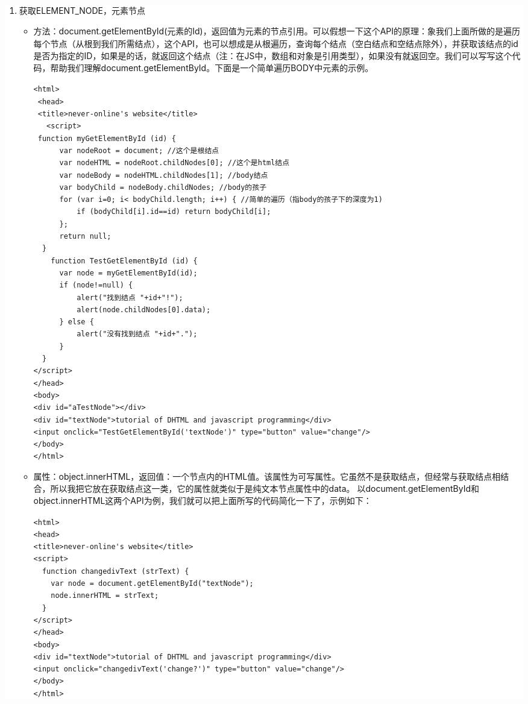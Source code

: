 1. 获取ELEMENT_NODE，元素节点
	+ 方法：document.getElementById(元素的Id)，返回值为元素的节点引用。可以假想一下这个API的原理：象我们上面所做的是遍历每个节点（从根到我们所需结点），这个API，也可以想成是从根遍历，查询每个结点（空白结点和空结点除外），并获取该结点的id是否为指定的ID，如果是的话，就返回这个结点（注：在JS中，数组和对象是引用类型），如果没有就返回空。我们可以写写这个代码，帮助我们理解document.getElementById。下面是一个简单遍历BODY中元素的示例。

          <html>
           <head>
           <title>never-online's website</title>
             <script>
           function myGetElementById (id) {
          		var nodeRoot = document; //这个是根结点
          		var nodeHTML = nodeRoot.childNodes[0]; //这个是html结点
          		var nodeBody = nodeHTML.childNodes[1]; //body结点
          		var bodyChild = nodeBody.childNodes; //body的孩子
          		for (var i=0; i< bodyChild.length; i++) { //简单的遍历（指body的孩子下的深度为1)
          			if (bodyChild[i].id==id) return bodyChild[i];
          		};
          		return null;
          	}
              function TestGetElementById (id) {
          		var node = myGetElementById(id);
          		if (node!=null) {
          			alert("找到结点 "+id+"!");
          			alert(node.childNodes[0].data);
          		} else {
          			alert("没有找到结点 "+id+".");
          		}
          	}
          </script>
          </head>
          <body>
          <div id="aTestNode"></div>
          <div id="textNode">tutorial of DHTML and javascript programming</div>
          <input onclick="TestGetElementById('textNode')" type="button" value="change"/>
          </body>
          </html>

	+ 属性：object.innerHTML，返回值：一个节点内的HTML值。该属性为可写属性。它虽然不是获取结点，但经常与获取结点相结合，所以我把它放在获取结点这一类，它的属性就类似于是纯文本节点属性中的data。
以document.getElementById和object.innerHTML这两个API为例，我们就可以把上面所写的代码简化一下了，示例如下：

          <html>
          <head>
          <title>never-online's website</title>
          <script>
            function changedivText (strText) {
              var node = document.getElementById("textNode");
              node.innerHTML = strText;
            }
          </script>
          </head>
          <body>
          <div id="textNode">tutorial of DHTML and javascript programming</div>
          <input onclick="changedivText('change?')" type="button" value="change"/>
          </body>
          </html>
